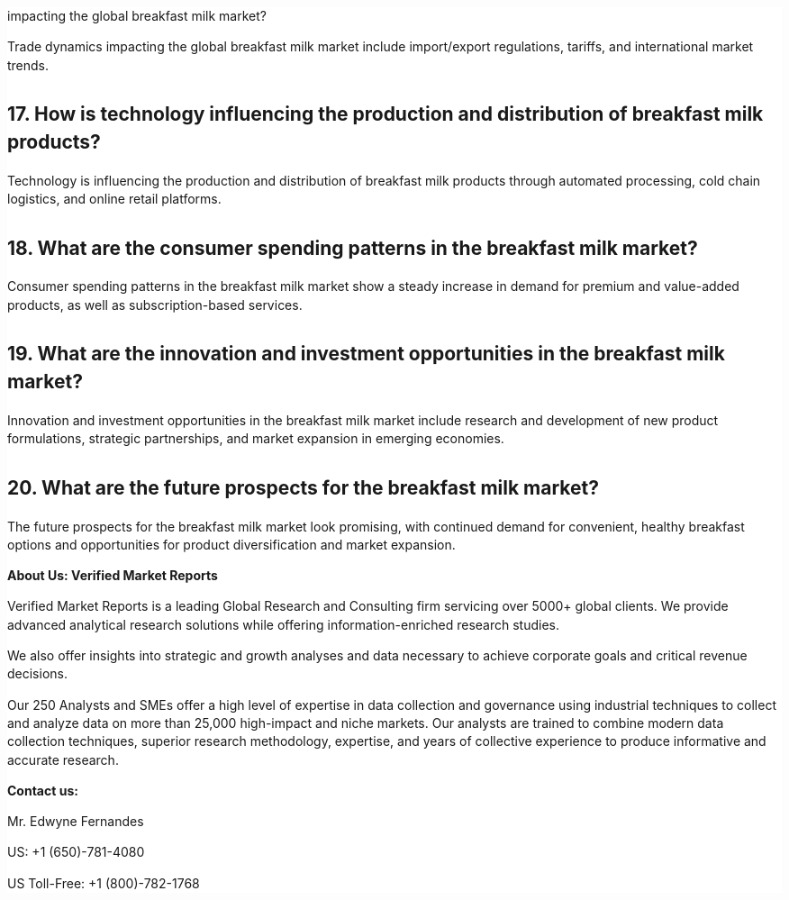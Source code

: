 impacting the global breakfast milk market?</h2> <p>Trade dynamics impacting the global breakfast milk market include import/export regulations, tariffs, and international market trends.</p> <h2>17. How is technology influencing the production and distribution of breakfast milk products?</h2> <p>Technology is influencing the production and distribution of breakfast milk products through automated processing, cold chain logistics, and online retail platforms.</p> <h2>18. What are the consumer spending patterns in the breakfast milk market?</h2> <p>Consumer spending patterns in the breakfast milk market show a steady increase in demand for premium and value-added products, as well as subscription-based services.</p> <h2>19. What are the innovation and investment opportunities in the breakfast milk market?</h2> <p>Innovation and investment opportunities in the breakfast milk market include research and development of new product formulations, strategic partnerships, and market expansion in emerging economies.</p> <h2>20. What are the future prospects for the breakfast milk market?</h2> <p>The future prospects for the breakfast milk market look promising, with continued demand for convenient, healthy breakfast options and opportunities for product diversification and market expansion.</p></body></html></h3><p id="" class=""><strong>About Us: Verified Market Reports</strong></p><p id="" class="">Verified Market Reports is a leading Global Research and Consulting firm servicing over 5000+ global clients. We provide advanced analytical research solutions while offering information-enriched research studies.</p><p id="" class="">We also offer insights into strategic and growth analyses and data necessary to achieve corporate goals and critical revenue decisions.</p><p id="" class="">Our 250 Analysts and SMEs offer a high level of expertise in data collection and governance using industrial techniques to collect and analyze data on more than 25,000 high-impact and niche markets. Our analysts are trained to combine modern data collection techniques, superior research methodology, expertise, and years of collective experience to produce informative and accurate research.</p><p id="" class=""><strong>Contact us:</strong></p><p id="" class="">Mr. Edwyne Fernandes</p><p id="" class="">US: +1 (650)-781-4080</p><p id="" class="">US Toll-Free: +1 (800)-782-1768</p>
